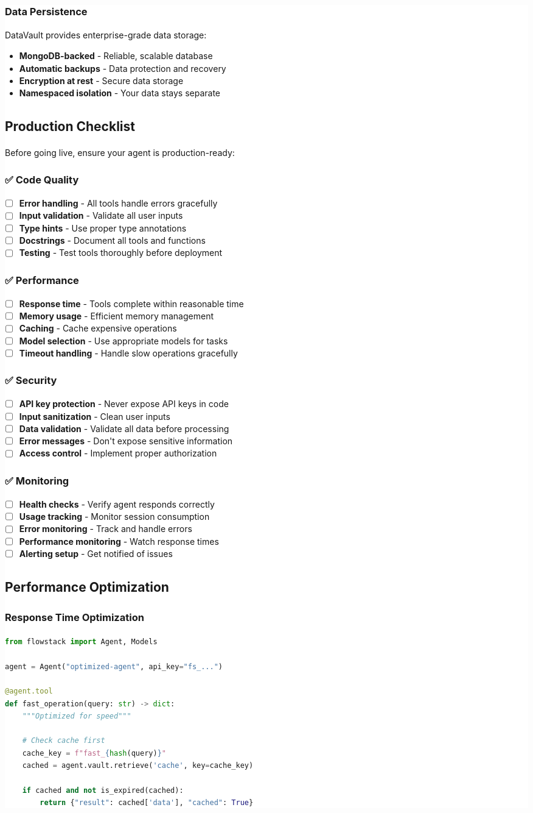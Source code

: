 ### Data Persistence

DataVault provides enterprise-grade data storage:

- **MongoDB-backed** - Reliable, scalable database
- **Automatic backups** - Data protection and recovery
- **Encryption at rest** - Secure data storage
- **Namespaced isolation** - Your data stays separate

## Production Checklist

Before going live, ensure your agent is production-ready:

### ✅ Code Quality

- [ ] **Error handling** - All tools handle errors gracefully
- [ ] **Input validation** - Validate all user inputs
- [ ] **Type hints** - Use proper type annotations
- [ ] **Docstrings** - Document all tools and functions
- [ ] **Testing** - Test tools thoroughly before deployment

### ✅ Performance

- [ ] **Response time** - Tools complete within reasonable time
- [ ] **Memory usage** - Efficient memory management
- [ ] **Caching** - Cache expensive operations
- [ ] **Model selection** - Use appropriate models for tasks
- [ ] **Timeout handling** - Handle slow operations gracefully

### ✅ Security

- [ ] **API key protection** - Never expose API keys in code
- [ ] **Input sanitization** - Clean user inputs
- [ ] **Data validation** - Validate all data before processing
- [ ] **Error messages** - Don't expose sensitive information
- [ ] **Access control** - Implement proper authorization

### ✅ Monitoring

- [ ] **Health checks** - Verify agent responds correctly
- [ ] **Usage tracking** - Monitor session consumption
- [ ] **Error monitoring** - Track and handle errors
- [ ] **Performance monitoring** - Watch response times
- [ ] **Alerting setup** - Get notified of issues

## Performance Optimization

### Response Time Optimization

```python
from flowstack import Agent, Models

agent = Agent("optimized-agent", api_key="fs_...")

@agent.tool
def fast_operation(query: str) -> dict:
    """Optimized for speed"""
    
    # Check cache first
    cache_key = f"fast_{hash(query)}"
    cached = agent.vault.retrieve('cache', key=cache_key)
    
    if cached and not is_expired(cached):
        return {"result": cached['data'], "cached": True}
```